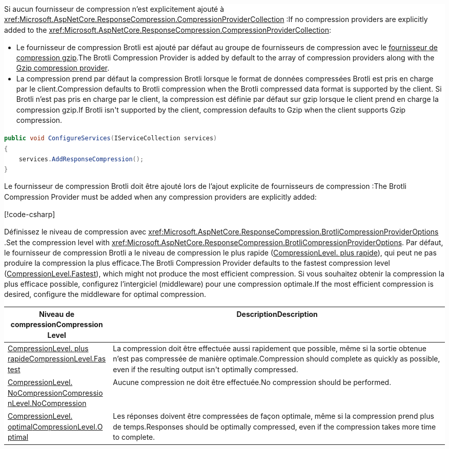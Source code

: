 <span data-ttu-id="4f6a1-192">Si aucun fournisseur de compression n’est explicitement ajouté à <xref:Microsoft.AspNetCore.ResponseCompression.CompressionProviderCollection> :</span><span class="sxs-lookup"><span data-stu-id="4f6a1-192">If no compression providers are explicitly added to the <xref:Microsoft.AspNetCore.ResponseCompression.CompressionProviderCollection>:</span></span>

* <span data-ttu-id="4f6a1-193">Le fournisseur de compression Brotli est ajouté par défaut au groupe de fournisseurs de compression avec le [fournisseur de compression gzip](#gzip-compression-provider).</span><span class="sxs-lookup"><span data-stu-id="4f6a1-193">The Brotli Compression Provider is added by default to the array of compression providers along with the [Gzip compression provider](#gzip-compression-provider).</span></span>
* <span data-ttu-id="4f6a1-194">La compression prend par défaut la compression Brotli lorsque le format de données compressées Brotli est pris en charge par le client.</span><span class="sxs-lookup"><span data-stu-id="4f6a1-194">Compression defaults to Brotli compression when the Brotli compressed data format is supported by the client.</span></span> <span data-ttu-id="4f6a1-195">Si Brotli n’est pas pris en charge par le client, la compression est définie par défaut sur gzip lorsque le client prend en charge la compression gzip.</span><span class="sxs-lookup"><span data-stu-id="4f6a1-195">If Brotli isn't supported by the client, compression defaults to Gzip when the client supports Gzip compression.</span></span>

```csharp
public void ConfigureServices(IServiceCollection services)
{
    services.AddResponseCompression();
}
```

<span data-ttu-id="4f6a1-196">Le fournisseur de compression Brotli doit être ajouté lors de l’ajout explicite de fournisseurs de compression :</span><span class="sxs-lookup"><span data-stu-id="4f6a1-196">The Brotli Compression Provider must be added when any compression providers are explicitly added:</span></span>

[!code-csharp[](response-compression/samples/3.x/SampleApp/Startup.cs?name=snippet1&highlight=5)]

<span data-ttu-id="4f6a1-197">Définissez le niveau de compression avec <xref:Microsoft.AspNetCore.ResponseCompression.BrotliCompressionProviderOptions> .</span><span class="sxs-lookup"><span data-stu-id="4f6a1-197">Set the compression level with <xref:Microsoft.AspNetCore.ResponseCompression.BrotliCompressionProviderOptions>.</span></span> <span data-ttu-id="4f6a1-198">Par défaut, le fournisseur de compression Brotli a le niveau de compression le plus rapide ([CompressionLevel. plus rapide](xref:System.IO.Compression.CompressionLevel)), qui peut ne pas produire la compression la plus efficace.</span><span class="sxs-lookup"><span data-stu-id="4f6a1-198">The Brotli Compression Provider defaults to the fastest compression level ([CompressionLevel.Fastest](xref:System.IO.Compression.CompressionLevel)), which might not produce the most efficient compression.</span></span> <span data-ttu-id="4f6a1-199">Si vous souhaitez obtenir la compression la plus efficace possible, configurez l’intergiciel (middleware) pour une compression optimale.</span><span class="sxs-lookup"><span data-stu-id="4f6a1-199">If the most efficient compression is desired, configure the middleware for optimal compression.</span></span>

| <span data-ttu-id="4f6a1-200">Niveau de compression</span><span class="sxs-lookup"><span data-stu-id="4f6a1-200">Compression Level</span></span> | <span data-ttu-id="4f6a1-201">Description</span><span class="sxs-lookup"><span data-stu-id="4f6a1-201">Description</span></span> |
| ----------------- | ----------- |
| [<span data-ttu-id="4f6a1-202">CompressionLevel. plus rapide</span><span class="sxs-lookup"><span data-stu-id="4f6a1-202">CompressionLevel.Fastest</span></span>](xref:System.IO.Compression.CompressionLevel) | <span data-ttu-id="4f6a1-203">La compression doit être effectuée aussi rapidement que possible, même si la sortie obtenue n’est pas compressée de manière optimale.</span><span class="sxs-lookup"><span data-stu-id="4f6a1-203">Compression should complete as quickly as possible, even if the resulting output isn't optimally compressed.</span></span> |
| [<span data-ttu-id="4f6a1-204">CompressionLevel. NoCompression</span><span class="sxs-lookup"><span data-stu-id="4f6a1-204">CompressionLevel.NoCompression</span></span>](xref:System.IO.Compression.CompressionLevel) | <span data-ttu-id="4f6a1-205">Aucune compression ne doit être effectuée.</span><span class="sxs-lookup"><span data-stu-id="4f6a1-205">No compression should be performed.</span></span> |
| [<span data-ttu-id="4f6a1-206">CompressionLevel. optimal</span><span class="sxs-lookup"><span data-stu-id="4f6a1-206">CompressionLevel.Optimal</span></span>](xref:System.IO.Compression.CompressionLevel) | <span data-ttu-id="4f6a1-207">Les réponses doivent être compressées de façon optimale, même si la compression prend plus de temps.</span><span class="sxs-lookup"><span data-stu-id="4f6a1-207">Responses should be optimally compressed, even if the compression takes more time to complete.</span></span> |
